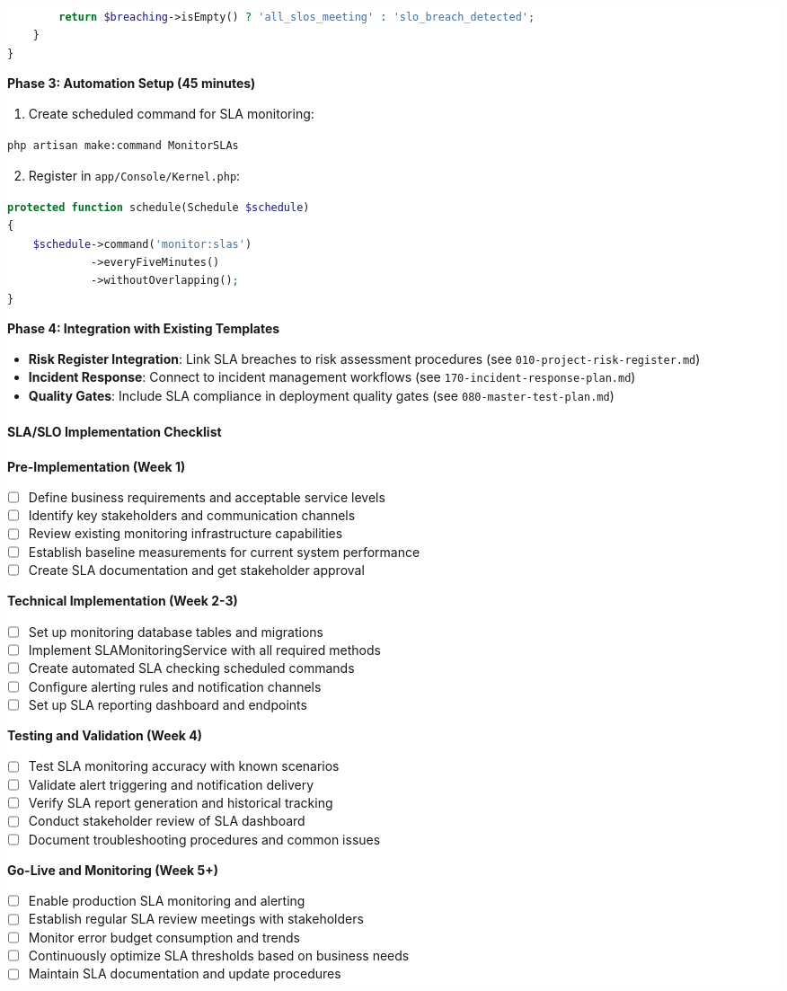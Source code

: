 ```php
        return $breaching->isEmpty() ? 'all_slos_meeting' : 'slo_breach_detected';
    }
}
```

**Phase 3: Automation Setup (45 minutes)**
1. Create scheduled command for SLA monitoring:
```bash
php artisan make:command MonitorSLAs
```

2. Register in `app/Console/Kernel.php`:
```php
protected function schedule(Schedule $schedule)
{
    $schedule->command('monitor:slas')
             ->everyFiveMinutes()
             ->withoutOverlapping();
}
```

**Phase 4: Integration with Existing Templates**
- **Risk Register Integration**: Link SLA breaches to risk assessment procedures (see `010-project-risk-register.md`)
- **Incident Response**: Connect to incident management workflows (see `170-incident-response-plan.md`)
- **Quality Gates**: Include SLA compliance in deployment quality gates (see `080-master-test-plan.md`)

#### SLA/SLO Implementation Checklist

**Pre-Implementation (Week 1)**
- [ ] Define business requirements and acceptable service levels
- [ ] Identify key stakeholders and communication channels
- [ ] Review existing monitoring infrastructure capabilities
- [ ] Establish baseline measurements for current system performance
- [ ] Create SLA documentation and get stakeholder approval

**Technical Implementation (Week 2-3)**
- [ ] Set up monitoring database tables and migrations
- [ ] Implement SLAMonitoringService with all required methods
- [ ] Create automated SLA checking scheduled commands
- [ ] Configure alerting rules and notification channels
- [ ] Set up SLA reporting dashboard and endpoints

**Testing and Validation (Week 4)**
- [ ] Test SLA monitoring accuracy with known scenarios
- [ ] Validate alert triggering and notification delivery
- [ ] Verify SLA report generation and historical tracking
- [ ] Conduct stakeholder review of SLA dashboard
- [ ] Document troubleshooting procedures and common issues

**Go-Live and Monitoring (Week 5+)**
- [ ] Enable production SLA monitoring and alerting
- [ ] Establish regular SLA review meetings with stakeholders
- [ ] Monitor error budget consumption and trends
- [ ] Continuously optimize SLA thresholds based on business needs
- [ ] Maintain SLA documentation and update procedures
